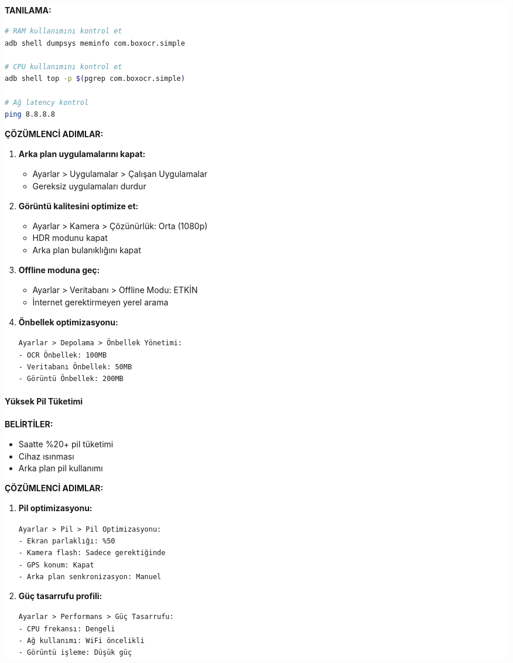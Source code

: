 **TANILAMA:**
```bash
# RAM kullanımını kontrol et
adb shell dumpsys meminfo com.boxocr.simple

# CPU kullanımını kontrol et  
adb shell top -p $(pgrep com.boxocr.simple)

# Ağ latency kontrol
ping 8.8.8.8
```

**ÇÖZÜMLENCİ ADIMLAR:**
1. **Arka plan uygulamalarını kapat:**
   - Ayarlar > Uygulamalar > Çalışan Uygulamalar
   - Gereksiz uygulamaları durdur

2. **Görüntü kalitesini optimize et:**
   - Ayarlar > Kamera > Çözünürlük: Orta (1080p)
   - HDR modunu kapat
   - Arka plan bulanıklığını kapat

3. **Offline moduna geç:**
   - Ayarlar > Veritabanı > Offline Modu: ETKİN
   - İnternet gerektirmeyen yerel arama

4. **Önbellek optimizasyonu:**
   ```
   Ayarlar > Depolama > Önbellek Yönetimi:
   - OCR Önbellek: 100MB
   - Veritabanı Önbellek: 50MB
   - Görüntü Önbellek: 200MB
   ```

#### **Yüksek Pil Tüketimi**
**BELİRTİLER:**
- Saatte %20+ pil tüketimi
- Cihaz ısınması
- Arka plan pil kullanımı

**ÇÖZÜMLENCİ ADIMLAR:**
1. **Pil optimizasyonu:**
   ```
   Ayarlar > Pil > Pil Optimizasyonu:
   - Ekran parlaklığı: %50
   - Kamera flash: Sadece gerektiğinde
   - GPS konum: Kapat
   - Arka plan senkronizasyon: Manuel
   ```

2. **Güç tasarrufu profili:**
   ```
   Ayarlar > Performans > Güç Tasarrufu:
   - CPU frekansı: Dengeli
   - Ağ kullanımı: WiFi öncelikli
   - Görüntü işleme: Düşük güç
   ```
